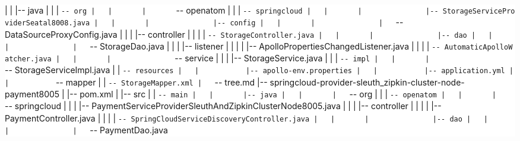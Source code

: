 |   |       |-- java
|   |       |   `-- org
|   |       |       `-- openatom
|   |       |           `-- springcloud
|   |       |               |-- StorageServiceProviderSeatal8008.java
|   |       |               |-- config
|   |       |               |   `-- DataSourceProxyConfig.java
|   |       |               |-- controller
|   |       |               |   `-- StorageController.java
|   |       |               |-- dao
|   |       |               |   `-- StorageDao.java
|   |       |               |-- listener
|   |       |               |   |-- ApolloPropertiesChangedListener.java
|   |       |               |   `-- AutomaticApolloWatcher.java
|   |       |               `-- service
|   |       |                   |-- StorageService.java
|   |       |                   `-- impl
|   |       |                       `-- StorageServiceImpl.java
|   |       `-- resources
|   |           |-- apollo-env.properties
|   |           |-- application.yml
|   |           `-- mapper
|   |               `-- StorageMapper.xml
|   `-- tree.md
|-- springcloud-provider-sleuth_zipkin-cluster-node-payment8005
|   |-- pom.xml
|   |-- src
|   |   `-- main
|   |       |-- java
|   |       |   `-- org
|   |       |       `-- openatom
|   |       |           `-- springcloud
|   |       |               |-- PaymentServiceProviderSleuthAndZipkinClusterNode8005.java
|   |       |               |-- controller
|   |       |               |   |-- PaymentController.java
|   |       |               |   `-- SpringCloudServiceDiscoveryController.java
|   |       |               |-- dao
|   |       |               |   `-- PaymentDao.java